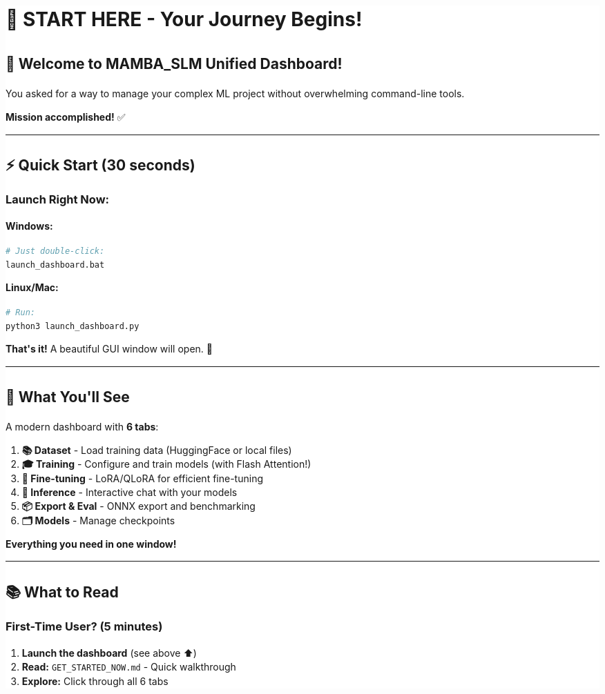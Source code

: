 # 🎯 START HERE - Your Journey Begins!

## 👋 Welcome to MAMBA_SLM Unified Dashboard!

You asked for a way to manage your complex ML project without overwhelming command-line tools.

**Mission accomplished!** ✅

---

## ⚡ Quick Start (30 seconds)

### Launch Right Now:

**Windows:**
```bash
# Just double-click:
launch_dashboard.bat
```

**Linux/Mac:**
```bash
# Run:
python3 launch_dashboard.py
```

**That's it!** A beautiful GUI window will open. 🎨

---

## 🎨 What You'll See

A modern dashboard with **6 tabs**:

1. **📚 Dataset** - Load training data (HuggingFace or local files)
2. **🎓 Training** - Configure and train models (with Flash Attention!)
3. **🎯 Fine-tuning** - LoRA/QLoRA for efficient fine-tuning
4. **💬 Inference** - Interactive chat with your models
5. **📦 Export & Eval** - ONNX export and benchmarking
6. **🗂️ Models** - Manage checkpoints

**Everything you need in one window!**

---

## 📚 What to Read

### First-Time User? (5 minutes)
1. **Launch the dashboard** (see above ⬆️)
2. **Read:** `GET_STARTED_NOW.md` - Quick walkthrough
3. **Explore:** Click through all 6 tabs
